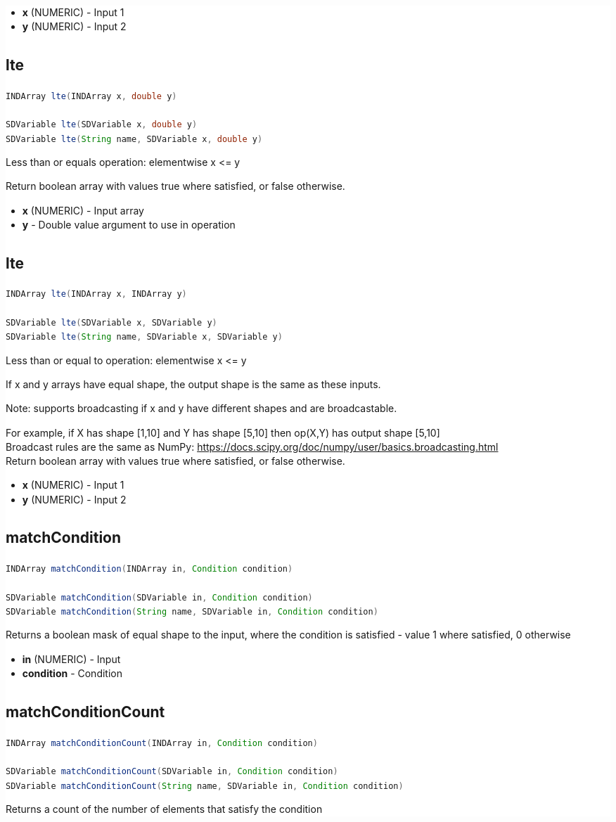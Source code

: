 * **x**  (NUMERIC) - Input 1
* **y**  (NUMERIC) - Input 2

## lte
```JAVA
INDArray lte(INDArray x, double y)

SDVariable lte(SDVariable x, double y)
SDVariable lte(String name, SDVariable x, double y)
```
Less than or equals operation: elementwise x <= y

Return boolean array with values true where satisfied, or false otherwise.

* **x**  (NUMERIC) - Input array
* **y** - Double value argument to use in operation

## lte
```JAVA
INDArray lte(INDArray x, INDArray y)

SDVariable lte(SDVariable x, SDVariable y)
SDVariable lte(String name, SDVariable x, SDVariable y)
```
Less than or equal to operation: elementwise x <= y

If x and y arrays have equal shape, the output shape is the same as these inputs.

Note: supports broadcasting if x and y have different shapes and are broadcastable.

For example, if X has shape [1,10] and Y has shape [5,10] then op(X,Y) has output shape [5,10]<br>
Broadcast rules are the same as NumPy: https://docs.scipy.org/doc/numpy/user/basics.broadcasting.html<br>
Return boolean array with values true where satisfied, or false otherwise.

* **x**  (NUMERIC) - Input 1
* **y**  (NUMERIC) - Input 2

## matchCondition
```JAVA
INDArray matchCondition(INDArray in, Condition condition)

SDVariable matchCondition(SDVariable in, Condition condition)
SDVariable matchCondition(String name, SDVariable in, Condition condition)
```
Returns a boolean mask of equal shape to the input, where the condition is satisfied - value 1 where satisfied, 0 otherwise

* **in**  (NUMERIC) - Input
* **condition** - Condition

## matchConditionCount
```JAVA
INDArray matchConditionCount(INDArray in, Condition condition)

SDVariable matchConditionCount(SDVariable in, Condition condition)
SDVariable matchConditionCount(String name, SDVariable in, Condition condition)
```
Returns a count of the number of elements that satisfy the condition
